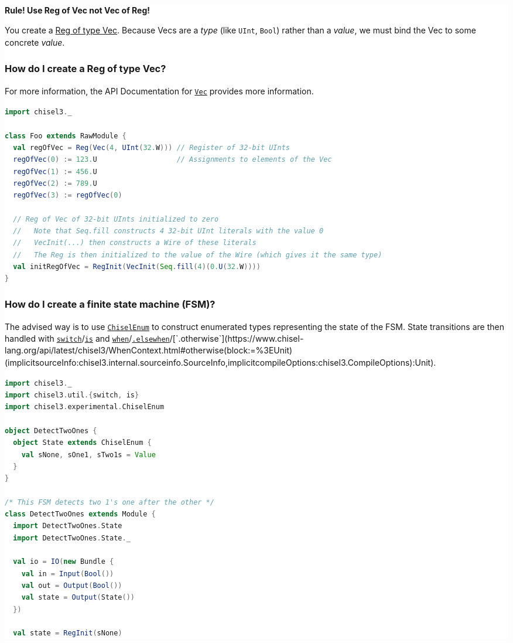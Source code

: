 **Rule!  Use Reg of Vec not Vec of Reg!**

You create a [Reg of type Vec](#how-do-i-create-a-reg-of-type-vec). Because Vecs are a *type* (like `UInt`, `Bool`) rather than a *value*, we must bind the Vec to some concrete *value*.

### How do I create a Reg of type Vec?

For more information, the API Documentation for [`Vec`](https://www.chisel-lang.org/api/latest/chisel3/Vec.html) provides more information.

```scala mdoc:silent:reset
import chisel3._

class Foo extends RawModule {
  val regOfVec = Reg(Vec(4, UInt(32.W))) // Register of 32-bit UInts
  regOfVec(0) := 123.U                   // Assignments to elements of the Vec
  regOfVec(1) := 456.U
  regOfVec(2) := 789.U
  regOfVec(3) := regOfVec(0)

  // Reg of Vec of 32-bit UInts initialized to zero
  //   Note that Seq.fill constructs 4 32-bit UInt literals with the value 0
  //   VecInit(...) then constructs a Wire of these literals
  //   The Reg is then initialized to the value of the Wire (which gives it the same type)
  val initRegOfVec = RegInit(VecInit(Seq.fill(4)(0.U(32.W))))
}
```

### How do I create a finite state machine (FSM)?

The advised way is to use [`ChiselEnum`](https://www.chisel-lang.org/api/latest/chisel3/experimental/index.html#ChiselEnum=chisel3.experimental.EnumFactory) to construct enumerated types representing the state of the FSM.
State transitions are then handled with [`switch`](https://www.chisel-lang.org/api/latest/chisel3/util/switch$.html)/[`is`](https://www.chisel-lang.org/api/latest/chisel3/util/is$.html) and [`when`](https://www.chisel-lang.org/api/latest/chisel3/when$.html)/[`.elsewhen`](https://www.chisel-lang.org/api/latest/chisel3/WhenContext.html#elsewhen(elseCond:=%3Echisel3.Bool)(block:=%3EUnit)(implicitsourceInfo:chisel3.internal.sourceinfo.SourceInfo,implicitcompileOptions:chisel3.CompileOptions):chisel3.WhenContext)/[`.otherwise`](https://www.chisel-lang.org/api/latest/chisel3/WhenContext.html#otherwise(block:=%3EUnit)(implicitsourceInfo:chisel3.internal.sourceinfo.SourceInfo,implicitcompileOptions:chisel3.CompileOptions):Unit).

```scala mdoc:silent:reset
import chisel3._
import chisel3.util.{switch, is}
import chisel3.experimental.ChiselEnum

object DetectTwoOnes {
  object State extends ChiselEnum {
    val sNone, sOne1, sTwo1s = Value
  }
}

/* This FSM detects two 1's one after the other */
class DetectTwoOnes extends Module {
  import DetectTwoOnes.State
  import DetectTwoOnes.State._

  val io = IO(new Bundle {
    val in = Input(Bool())
    val out = Output(Bool())
    val state = Output(State())
  })

  val state = RegInit(sNone)

```